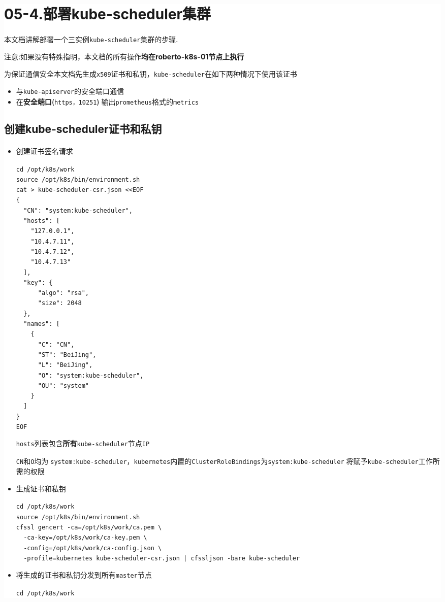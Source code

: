 # 05-4.部署kube-scheduler集群

本文档讲解部署一个三实例`kube-scheduler`集群的步骤.

注意:如果没有特殊指明，本文档的所有操作**均在roberto-k8s-01节点上执行**

为保证通信安全本文档先生成`x509`证书和私钥，`kube-scheduler`在如下两种情况下使用该证书

- 与`kube-apiserver`的安全端口通信
- 在**安全端口**(`https，10251`) 输出`prometheus`格式的`metrics`

## 创建kube-scheduler证书和私钥

- 创建证书签名请求

    ```shell
    cd /opt/k8s/work
    source /opt/k8s/bin/environment.sh
  cat > kube-scheduler-csr.json <<EOF
  {
      "CN": "system:kube-scheduler",
      "hosts": [
        "127.0.0.1",
        "10.4.7.11",
        "10.4.7.12",
        "10.4.7.13"
      ],
      "key": {
          "algo": "rsa",
          "size": 2048
      },
      "names": [
        {
          "C": "CN",
          "ST": "BeiJing",
          "L": "BeiJing",
          "O": "system:kube-scheduler",
          "OU": "system"
        }
      ]
  }
  EOF
  ```
  
    `hosts`列表包含**所有**`kube-scheduler`节点`IP`
  
    `CN`和`O`均为 `system:kube-scheduler`，`kubernetes`内置的`ClusterRoleBindings`为`system:kube-scheduler` 将赋予`kube-scheduler`工作所需的权限
  
- 生成证书和私钥

    ```shell
    cd /opt/k8s/work
    source /opt/k8s/bin/environment.sh
    cfssl gencert -ca=/opt/k8s/work/ca.pem \
      -ca-key=/opt/k8s/work/ca-key.pem \
      -config=/opt/k8s/work/ca-config.json \
      -profile=kubernetes kube-scheduler-csr.json | cfssljson -bare kube-scheduler
    ```

- 将生成的证书和私钥分发到所有`master`节点

    ```shell
    cd /opt/k8s/work
  ```